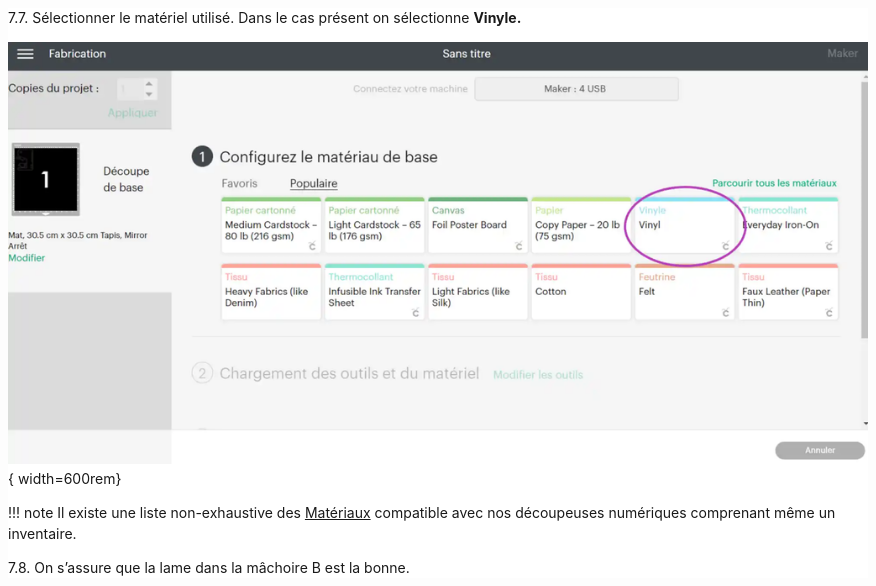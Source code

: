 7.7. Sélectionner le matériel utilisé. Dans le cas présent on sélectionne **Vinyle.**

![Untitled](../../assets/images/creatives/cricut26.webp){ width=600rem} 

!!! note
    Il existe une liste non-exhaustive des [Matériaux]() compatible avec nos découpeuses numériques comprenant même un inventaire.


7.8. On s’assure que la lame dans la mâchoire B est la bonne.
